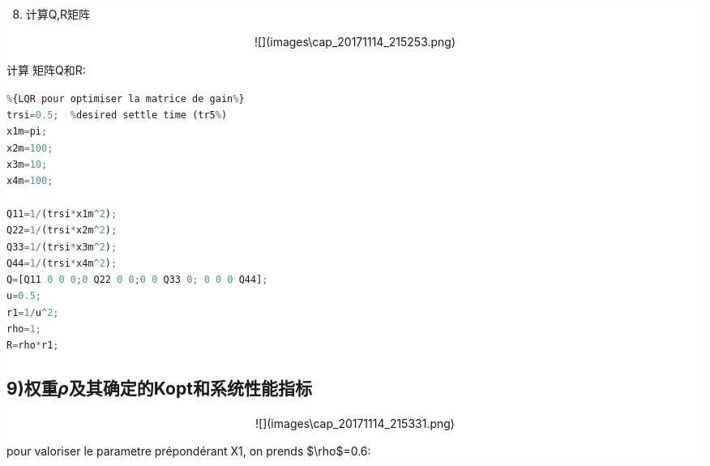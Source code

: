 8. 计算Q,R矩阵
<p align="center">![](images\cap_20171114_215253.png)</p>

计算 矩阵Q和R:

~~~python
%{LQR pour optimiser la matrice de gain%}
trsi=0.5;  %desired settle time (tr5%)
x1m=pi;
x2m=100;
x3m=10;
x4m=100;

Q11=1/(trsi*x1m^2);
Q22=1/(trsi*x2m^2);
Q33=1/(trsi*x3m^2);
Q44=1/(trsi*x4m^2);
Q=[Q11 0 0 0;0 Q22 0 0;0 0 Q33 0; 0 0 0 Q44];
u=0.5;
r1=1/u^2;
rho=1;
R=rho*r1;
~~~

## 9)权重$\rho$及其确定的Kopt和系统性能指标
<p align="center">![](images\cap_20171114_215331.png)</p>
pour valoriser le parametre prépondérant X1, on prends $\rho$=0.6:
